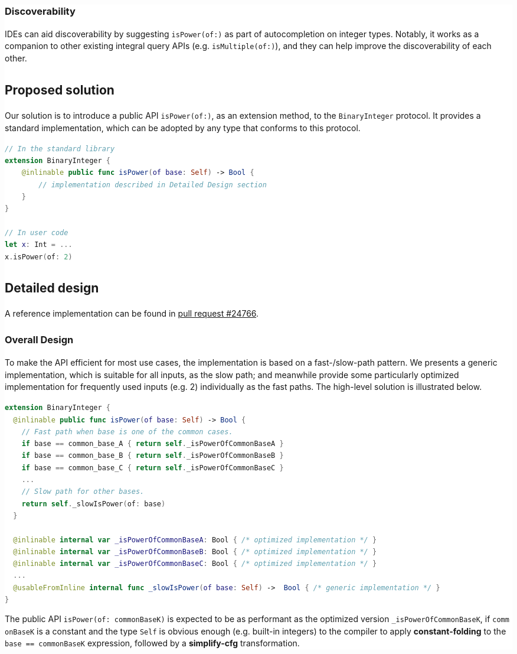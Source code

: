 ### Discoverability

IDEs can aid discoverability by suggesting `isPower(of:)` as part of autocompletion on integer types.  Notably, it works as a companion to other existing integral query APIs (e.g. `isMultiple(of:)`), and they can help improve the discoverability of each other.


## Proposed solution

Our solution is to introduce a public API `isPower(of:)`, as an extension method, to the `BinaryInteger` protocol.  It provides a standard implementation, which can be adopted by any type that conforms to this protocol.

```swift
// In the standard library
extension BinaryInteger {
    @inlinable public func isPower(of base: Self) -> Bool {
        // implementation described in Detailed Design section
    }
}

// In user code
let x: Int = ...
x.isPower(of: 2)
```


## Detailed design

A reference implementation can be found in [pull request #24766](https://github.com/apple/swift/pull/24766).  

### Overall Design

To make the API efficient for most use cases, the implementation is based on a fast-/slow-path pattern. We presents a generic implementation, which is suitable for all inputs, as the slow path; and meanwhile provide some particularly optimized implementation for frequently used inputs (e.g. 2) individually as the fast paths.  The high-level solution is illustrated below.

```swift
extension BinaryInteger {
  @inlinable public func isPower(of base: Self) -> Bool {
    // Fast path when base is one of the common cases.
    if base == common_base_A { return self._isPowerOfCommonBaseA }
    if base == common_base_B { return self._isPowerOfCommonBaseB }
    if base == common_base_C { return self._isPowerOfCommonBaseC }
    ...
    // Slow path for other bases.
    return self._slowIsPower(of: base)
  }

  @inlinable internal var _isPowerOfCommonBaseA: Bool { /* optimized implementation */ }
  @inlinable internal var _isPowerOfCommonBaseB: Bool { /* optimized implementation */ }
  @inlinable internal var _isPowerOfCommonBaseC: Bool { /* optimized implementation */ }
  ...
  @usableFromInline internal func _slowIsPower(of base: Self) ->  Bool { /* generic implementation */ }
}
```
The public API `isPower(of: commonBaseK)` is expected to be as performant as the optimized version `_isPowerOfCommonBaseK`, if `commonBaseK` is a constant and the type `Self` is obvious enough (e.g. built-in integers) to the compiler to apply **constant-folding** to the `base == commonBaseK` expression, followed by a **simplify-cfg** transformation.
